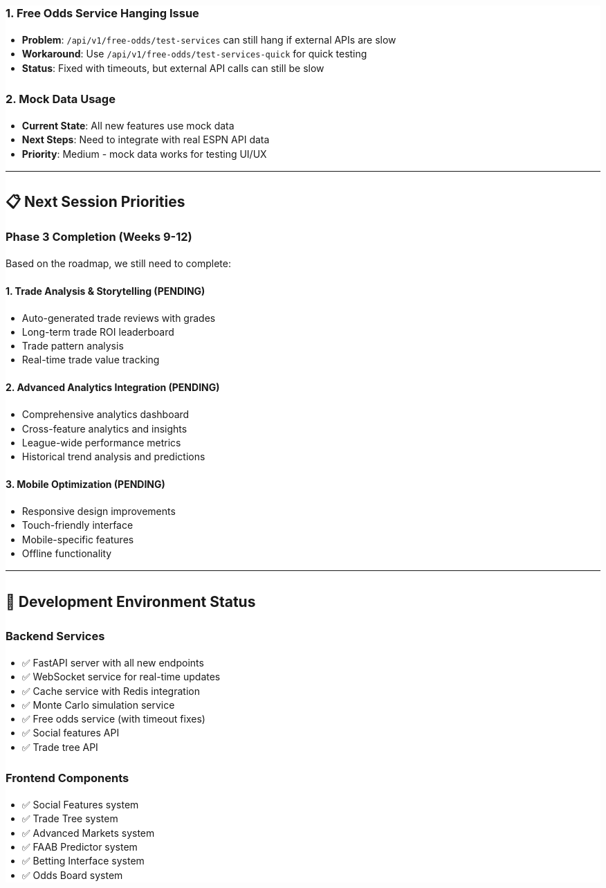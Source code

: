 ### **1. Free Odds Service Hanging Issue**
- **Problem**: `/api/v1/free-odds/test-services` can still hang if external APIs are slow
- **Workaround**: Use `/api/v1/free-odds/test-services-quick` for quick testing
- **Status**: Fixed with timeouts, but external API calls can still be slow

### **2. Mock Data Usage**
- **Current State**: All new features use mock data
- **Next Steps**: Need to integrate with real ESPN API data
- **Priority**: Medium - mock data works for testing UI/UX

---

## 📋 **Next Session Priorities**

### **Phase 3 Completion (Weeks 9-12)**
Based on the roadmap, we still need to complete:

#### **1. Trade Analysis & Storytelling (PENDING)**
- Auto-generated trade reviews with grades
- Long-term trade ROI leaderboard
- Trade pattern analysis
- Real-time trade value tracking

#### **2. Advanced Analytics Integration (PENDING)**
- Comprehensive analytics dashboard
- Cross-feature analytics and insights
- League-wide performance metrics
- Historical trend analysis and predictions

#### **3. Mobile Optimization (PENDING)**
- Responsive design improvements
- Touch-friendly interface
- Mobile-specific features
- Offline functionality

---

## 🔧 **Development Environment Status**

### **Backend Services**
- ✅ FastAPI server with all new endpoints
- ✅ WebSocket service for real-time updates
- ✅ Cache service with Redis integration
- ✅ Monte Carlo simulation service
- ✅ Free odds service (with timeout fixes)
- ✅ Social features API
- ✅ Trade tree API

### **Frontend Components**
- ✅ Social Features system
- ✅ Trade Tree system
- ✅ Advanced Markets system
- ✅ FAAB Predictor system
- ✅ Betting Interface system
- ✅ Odds Board system
